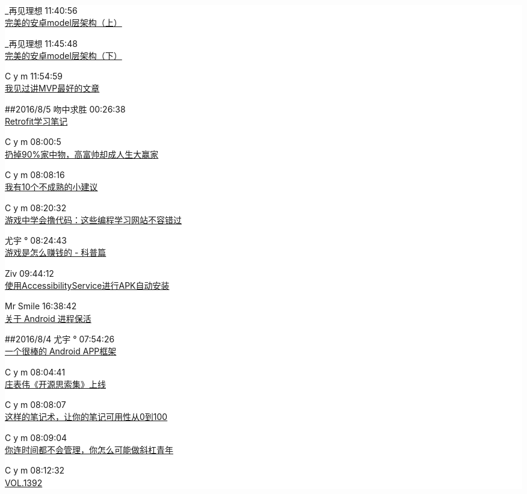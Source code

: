 _再见理想  11:40:56  
[完美的安卓model层架构（上）](http://blog.piasy.com/2016/05/06/Perfect-Android-Model-Layer/?utm_source=tuicool&amp;utm_medium=referral)

_再见理想  11:45:48  
[完美的安卓model层架构（下）](http://blog.piasy.com/2016/05/12/Perfect-Android-Model-Layer-2/)

C y m  11:54:59  
[我见过讲MVP最好的文章](http://hannesdorfmann.com/android/mosby-playbook)

##2016/8/5
吻中求胜  00:26:38  
[Retrofit学习笔记](http://www.jianshu.com/p/93e5ac364227?utm_campaign=haruki&utm_content=note&utm_medium=reader_share&utm_source=qq)

C y m  08:00:5  
[扔掉90%家中物，高富帅却成人生大赢家](http://mp.weixin.qq.com/s?__biz=MzI4MjE3OTIzOA==&mid=2651124164&idx=1&sn=390fd3a247213cdcf74202470315b394&scene=4#wechat_redirect)

C y m  08:08:16  
[我有10个不成熟的小建议](http://mp.weixin.qq.com/s?__biz=MzAwNDIyMTE3Ng==&mid=2651301345&idx=1&sn=6cece91de1ed129bd9487b22875bfe91&scene=0#wechat_redirect)

C y m  08:20:32  
[游戏中学会撸代码：这些编程学习网站不容错过](http://mp.weixin.qq.com/s?__biz=MjM5OTM0MzIwMQ==&mid=2652547013&idx=3&sn=afa9b03fc43456fd2ef01cbae91eb1e6&scene=0#wechat_redirect)

尤宇 °  08:24:43  
[游戏是怎么赚钱的 - 科普篇](http://mp.weixin.qq.com/s?__biz=MzI0MjA1Mjg2Ng==&mid=401577843&idx=1&sn=3ac778e79d50c8a3a142362c0f243da8&scene=23&srcid=08050ucylUIV6KNzR5OXLrVl#rd)

Ziv  09:44:12  
[使用AccessibilityService进行APK自动安装](http://url.cn/2FnDd37)

Mr Smile  16:38:42  
[关于 Android 进程保活](http://www.jianshu.com/p/63aafe3c12af?utm_campaign=haruki&utm_content=note&utm_medium=reader_share&utm_source=qq)

##2016/8/4
尤宇 °  07:54:26  
[一个很棒的 Android APP框架](http://mp.weixin.qq.com/s?__biz=MzI0MjE3OTYwMg==&mid=2649547726&idx=1&sn=18b43f3a399652f9acbb7ca2b8c1d687&scene=23&srcid=08043i9edVseblEHLPMl0iFr#rd)

C y m  08:04:41  
[庄表伟《开源思索集》上线](http://www.jianshu.com/p/e5c5af1e45dc?utm_campaign=haruki&utm_content=note&utm_medium=reader_share&utm_source=qq)

C y m  08:08:07  
[这样的笔记术，让你的笔记可用性从0到100](http://www.jianshu.com/p/ada69de84aac?utm_campaign=haruki&utm_content=note&utm_medium=reader_share&utm_source=qq)

C y m  08:09:04  
[你连时间都不会管理，你怎么可能做斜杠青年](http://www.jianshu.com/p/fb0506fd021c?utm_campaign=haruki&utm_content=note&utm_medium=reader_share&utm_source=qq)

C y m  08:12:32   
[VOL.1392](http://m.wufazhuce.com/one/1417)

